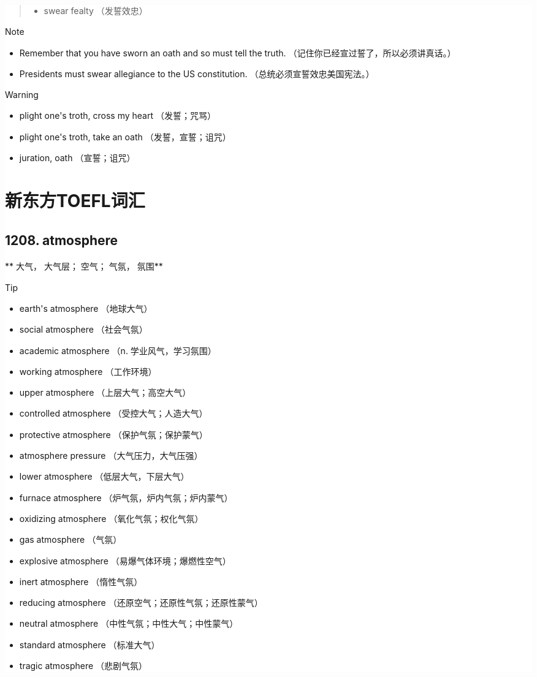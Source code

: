 >
> - swear fealty （发誓效忠）
>

> [!NOTE]
>
> - Remember that you have sworn an oath and so must tell the truth. （记住你已经宣过誓了，所以必须讲真话。）
>
> - Presidents must swear allegiance to the US constitution. （总统必须宣誓效忠美国宪法。）
>

> [!WARNING]
>
> - plight one's troth, cross my heart （发誓；咒骂）
>
> - plight one's troth, take an oath （发誓，宣誓；诅咒）
>
> - juration, oath （宣誓；诅咒）
>

# 新东方TOEFL词汇

## 1208. atmosphere

** 大气， 大气层； 空气； 气氛， 氛围**

> [!TIP]
>
> - earth's atmosphere （地球大气）
>
> - social atmosphere （社会气氛）
>
> - academic atmosphere （n. 学业风气，学习氛围）
>
> - working atmosphere （工作环境）
>
> - upper atmosphere （上层大气；高空大气）
>
> - controlled atmosphere （受控大气；人造大气）
>
> - protective atmosphere （保护气氛；保护蒙气）
>
> - atmosphere pressure （大气压力，大气压强）
>
> - lower atmosphere （低层大气，下层大气）
>
> - furnace atmosphere （炉气氛，炉内气氛；炉内蒙气）
>
> - oxidizing atmosphere （氧化气氛；权化气氛）
>
> - gas atmosphere （气氛）
>
> - explosive atmosphere （易爆气体环境；爆燃性空气）
>
> - inert atmosphere （惰性气氛）
>
> - reducing atmosphere （还原空气；还原性气氛；还原性蒙气）
>
> - neutral atmosphere （中性气氛；中性大气；中性蒙气）
>
> - standard atmosphere （标准大气）
>
> - tragic atmosphere （悲剧气氛）
>